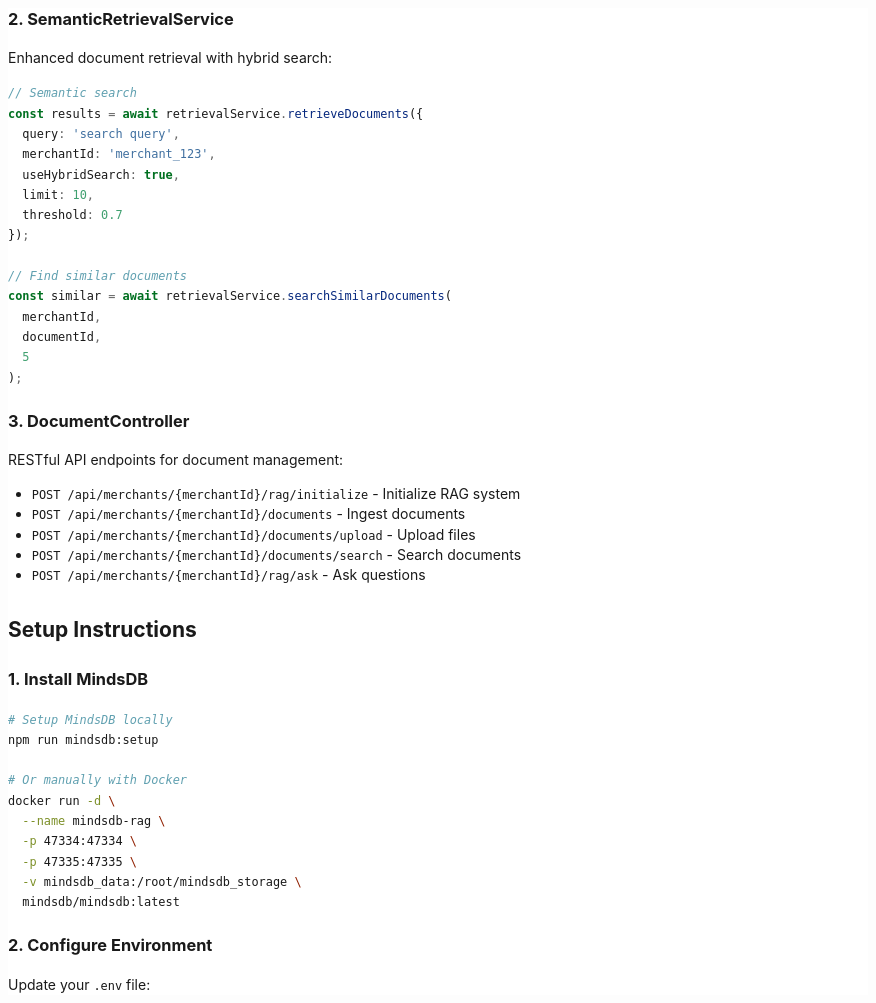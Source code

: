 ### 2. SemanticRetrievalService

Enhanced document retrieval with hybrid search:

```typescript
// Semantic search
const results = await retrievalService.retrieveDocuments({
  query: 'search query',
  merchantId: 'merchant_123',
  useHybridSearch: true,
  limit: 10,
  threshold: 0.7
});

// Find similar documents
const similar = await retrievalService.searchSimilarDocuments(
  merchantId, 
  documentId, 
  5
);
```

### 3. DocumentController

RESTful API endpoints for document management:

- `POST /api/merchants/{merchantId}/rag/initialize` - Initialize RAG system
- `POST /api/merchants/{merchantId}/documents` - Ingest documents
- `POST /api/merchants/{merchantId}/documents/upload` - Upload files
- `POST /api/merchants/{merchantId}/documents/search` - Search documents
- `POST /api/merchants/{merchantId}/rag/ask` - Ask questions

## Setup Instructions

### 1. Install MindsDB

```bash
# Setup MindsDB locally
npm run mindsdb:setup

# Or manually with Docker
docker run -d \
  --name mindsdb-rag \
  -p 47334:47334 \
  -p 47335:47335 \
  -v mindsdb_data:/root/mindsdb_storage \
  mindsdb/mindsdb:latest
```

### 2. Configure Environment

Update your `.env` file:
